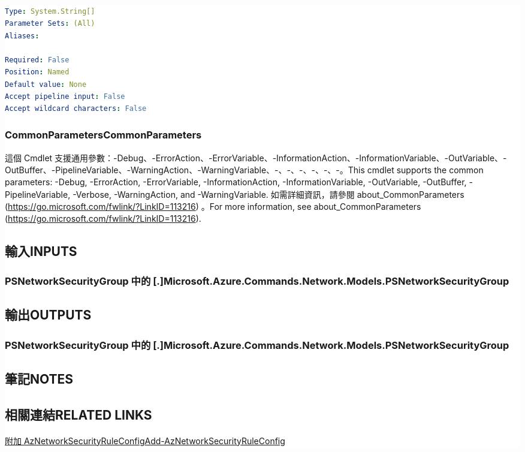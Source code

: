 ```yaml
Type: System.String[]
Parameter Sets: (All)
Aliases:

Required: False
Position: Named
Default value: None
Accept pipeline input: False
Accept wildcard characters: False
```

### <span data-ttu-id="c8121-176">CommonParameters</span><span class="sxs-lookup"><span data-stu-id="c8121-176">CommonParameters</span></span>
<span data-ttu-id="c8121-177">這個 Cmdlet 支援通用參數：-Debug、-ErrorAction、-ErrorVariable、-InformationAction、-InformationVariable、-OutVariable、-OutBuffer、-PipelineVariable、-WarningAction、-WarningVariable、-、-、-、-、-、-。</span><span class="sxs-lookup"><span data-stu-id="c8121-177">This cmdlet supports the common parameters: -Debug, -ErrorAction, -ErrorVariable, -InformationAction, -InformationVariable, -OutVariable, -OutBuffer, -PipelineVariable, -Verbose, -WarningAction, and -WarningVariable.</span></span> <span data-ttu-id="c8121-178">如需詳細資訊，請參閱 about_CommonParameters (https://go.microsoft.com/fwlink/?LinkID=113216) 。</span><span class="sxs-lookup"><span data-stu-id="c8121-178">For more information, see about_CommonParameters (https://go.microsoft.com/fwlink/?LinkID=113216).</span></span>

## <span data-ttu-id="c8121-179">輸入</span><span class="sxs-lookup"><span data-stu-id="c8121-179">INPUTS</span></span>

### <span data-ttu-id="c8121-180">PSNetworkSecurityGroup 中的 [.]</span><span class="sxs-lookup"><span data-stu-id="c8121-180">Microsoft.Azure.Commands.Network.Models.PSNetworkSecurityGroup</span></span>

## <span data-ttu-id="c8121-181">輸出</span><span class="sxs-lookup"><span data-stu-id="c8121-181">OUTPUTS</span></span>

### <span data-ttu-id="c8121-182">PSNetworkSecurityGroup 中的 [.]</span><span class="sxs-lookup"><span data-stu-id="c8121-182">Microsoft.Azure.Commands.Network.Models.PSNetworkSecurityGroup</span></span>

## <span data-ttu-id="c8121-183">筆記</span><span class="sxs-lookup"><span data-stu-id="c8121-183">NOTES</span></span>

## <span data-ttu-id="c8121-184">相關連結</span><span class="sxs-lookup"><span data-stu-id="c8121-184">RELATED LINKS</span></span>

[<span data-ttu-id="c8121-185">附加 AzNetworkSecurityRuleConfig</span><span class="sxs-lookup"><span data-stu-id="c8121-185">Add-AzNetworkSecurityRuleConfig</span></span>](./Add-AzNetworkSecurityRuleConfig.md)
